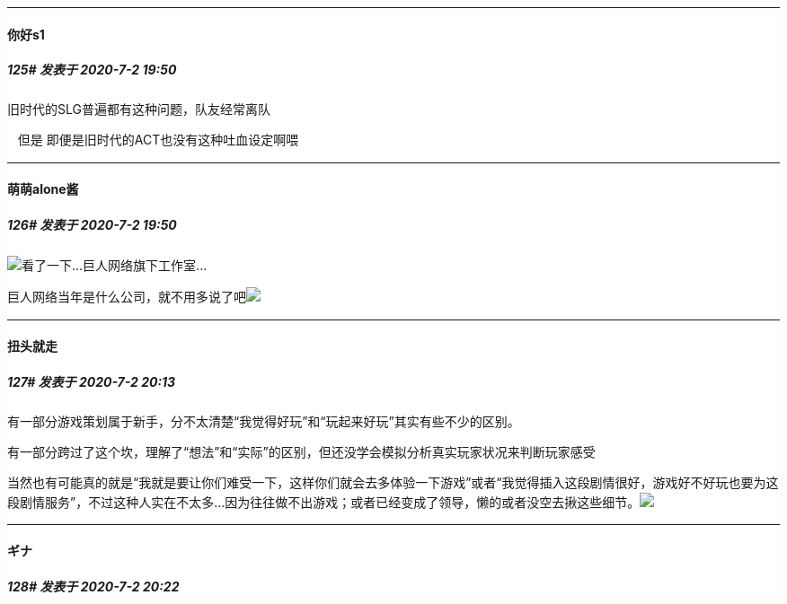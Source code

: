 





-----

####  你好s1  
##### 125#       发表于 2020-7-2 19:50




旧时代的SLG普遍都有这种问题，队友经常离队


   但是 即便是旧时代的ACT也没有这种吐血设定啊喂







-----

####  萌萌alone酱  
##### 126#       发表于 2020-7-2 19:50



<img src="https://static.saraba1st.com/image/smiley/face2017/049.png" referrerpolicy="no-referrer">看了一下...巨人网络旗下工作室...

巨人网络当年是什么公司，就不用多说了吧<img src="https://static.saraba1st.com/image/smiley/face2017/067.png" referrerpolicy="no-referrer">







-----

####  扭头就走  
##### 127#       发表于 2020-7-2 20:13




有一部分游戏策划属于新手，分不太清楚“我觉得好玩”和“玩起来好玩”其实有些不少的区别。

有一部分跨过了这个坎，理解了“想法”和“实际”的区别，但还没学会模拟分析真实玩家状况来判断玩家感受


当然也有可能真的就是“我就是要让你们难受一下，这样你们就会去多体验一下游戏”或者“我觉得插入这段剧情很好，游戏好不好玩也要为这段剧情服务”，不过这种人实在不太多…因为往往做不出游戏；或者已经变成了领导，懒的或者没空去揪这些细节。<img src="https://static.saraba1st.com/image/smiley/face2017/001.png" referrerpolicy="no-referrer">







-----

####  ギナ  
##### 128#       发表于 2020-7-2 20:22

